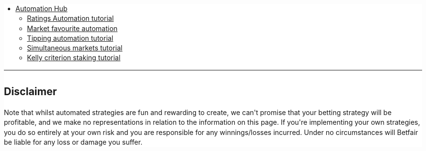 - [Automation Hub](https://betfair-datascientists.github.io/)
    - [Ratings Automation tutorial](https://betfair-datascientists.github.io/thirdPartyTools/betAngelRatingsAutomation/)
    - [Market favourite automation](https://betfair-datascientists.github.io/thirdPartyTools/betAngelMarketFavouriteAutomation/)
    - [Tipping automation tutorial](https://betfair-datascientists.github.io/thirdPartyTools/betAngelTippingAutomation/)
    - [Simultaneous markets tutorial](https://betfair-datascientists.github.io/thirdPartyTools/betAngelSimultaneousMarkets/)
    - [Kelly criterion staking tutorial](https://betfair-datascientists.github.io/thirdPartyTools/betAngelSimultaneousMarkets/)

---

## Disclaimer

Note that whilst automated strategies are fun and rewarding to create, we can't promise that your betting strategy will be profitable, and we make no representations in relation to the information on this page. If you're implementing your own strategies, you do so entirely at your own risk and you are responsible for any winnings/losses incurred.  Under no circumstances will Betfair be liable for any loss or damage you suffer.